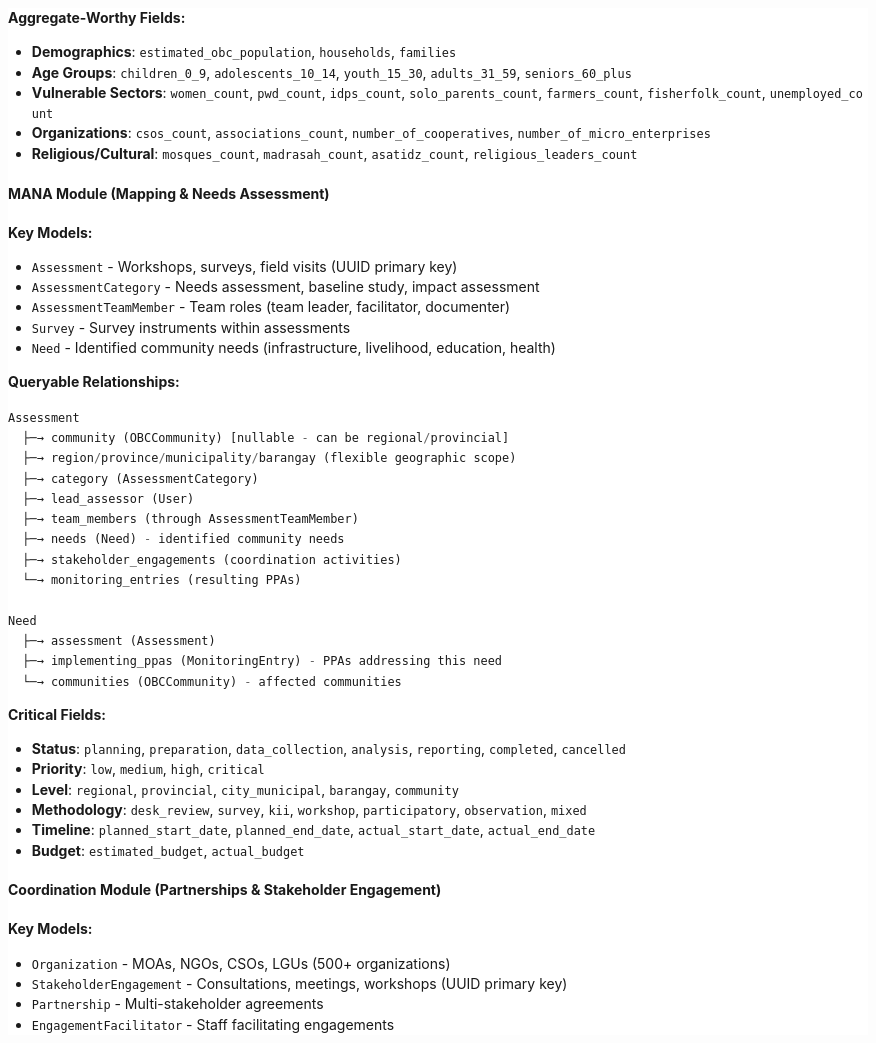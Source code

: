 **Aggregate-Worthy Fields:**
- **Demographics**: `estimated_obc_population`, `households`, `families`
- **Age Groups**: `children_0_9`, `adolescents_10_14`, `youth_15_30`, `adults_31_59`, `seniors_60_plus`
- **Vulnerable Sectors**: `women_count`, `pwd_count`, `idps_count`, `solo_parents_count`, `farmers_count`, `fisherfolk_count`, `unemployed_count`
- **Organizations**: `csos_count`, `associations_count`, `number_of_cooperatives`, `number_of_micro_enterprises`
- **Religious/Cultural**: `mosques_count`, `madrasah_count`, `asatidz_count`, `religious_leaders_count`

#### **MANA Module** (Mapping & Needs Assessment)
**Key Models:**
- `Assessment` - Workshops, surveys, field visits (UUID primary key)
- `AssessmentCategory` - Needs assessment, baseline study, impact assessment
- `AssessmentTeamMember` - Team roles (team leader, facilitator, documenter)
- `Survey` - Survey instruments within assessments
- `Need` - Identified community needs (infrastructure, livelihood, education, health)

**Queryable Relationships:**
```python
Assessment
  ├─→ community (OBCCommunity) [nullable - can be regional/provincial]
  ├─→ region/province/municipality/barangay (flexible geographic scope)
  ├─→ category (AssessmentCategory)
  ├─→ lead_assessor (User)
  ├─→ team_members (through AssessmentTeamMember)
  ├─→ needs (Need) - identified community needs
  ├─→ stakeholder_engagements (coordination activities)
  └─→ monitoring_entries (resulting PPAs)

Need
  ├─→ assessment (Assessment)
  ├─→ implementing_ppas (MonitoringEntry) - PPAs addressing this need
  └─→ communities (OBCCommunity) - affected communities
```

**Critical Fields:**
- **Status**: `planning`, `preparation`, `data_collection`, `analysis`, `reporting`, `completed`, `cancelled`
- **Priority**: `low`, `medium`, `high`, `critical`
- **Level**: `regional`, `provincial`, `city_municipal`, `barangay`, `community`
- **Methodology**: `desk_review`, `survey`, `kii`, `workshop`, `participatory`, `observation`, `mixed`
- **Timeline**: `planned_start_date`, `planned_end_date`, `actual_start_date`, `actual_end_date`
- **Budget**: `estimated_budget`, `actual_budget`

#### **Coordination Module** (Partnerships & Stakeholder Engagement)
**Key Models:**
- `Organization` - MOAs, NGOs, CSOs, LGUs (500+ organizations)
- `StakeholderEngagement` - Consultations, meetings, workshops (UUID primary key)
- `Partnership` - Multi-stakeholder agreements
- `EngagementFacilitator` - Staff facilitating engagements
